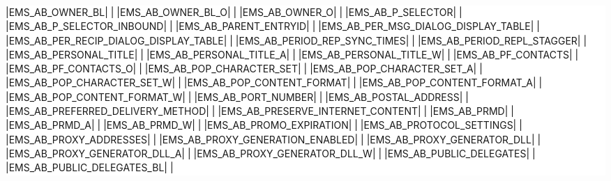 |EMS_AB_OWNER_BL|  |
|EMS_AB_OWNER_BL_O|  |
|EMS_AB_OWNER_O|  |
|EMS_AB_P_SELECTOR|  |
|EMS_AB_P_SELECTOR_INBOUND|  |
|EMS_AB_PARENT_ENTRYID|  |
|EMS_AB_PER_MSG_DIALOG_DISPLAY_TABLE|  |
|EMS_AB_PER_RECIP_DIALOG_DISPLAY_TABLE|  |
|EMS_AB_PERIOD_REP_SYNC_TIMES|  |
|EMS_AB_PERIOD_REPL_STAGGER|  |
|EMS_AB_PERSONAL_TITLE|  |
|EMS_AB_PERSONAL_TITLE_A|  |
|EMS_AB_PERSONAL_TITLE_W|  |
|EMS_AB_PF_CONTACTS|  |
|EMS_AB_PF_CONTACTS_O|  |
|EMS_AB_POP_CHARACTER_SET|  |
|EMS_AB_POP_CHARACTER_SET_A|  |
|EMS_AB_POP_CHARACTER_SET_W|  |
|EMS_AB_POP_CONTENT_FORMAT|  |
|EMS_AB_POP_CONTENT_FORMAT_A|  |
|EMS_AB_POP_CONTENT_FORMAT_W|  |
|EMS_AB_PORT_NUMBER|  |
|EMS_AB_POSTAL_ADDRESS|  |
|EMS_AB_PREFERRED_DELIVERY_METHOD|  |
|EMS_AB_PRESERVE_INTERNET_CONTENT|  |
|EMS_AB_PRMD|  |
|EMS_AB_PRMD_A|  |
|EMS_AB_PRMD_W|  |
|EMS_AB_PROMO_EXPIRATION|  |
|EMS_AB_PROTOCOL_SETTINGS|  |
|EMS_AB_PROXY_ADDRESSES|  |
|EMS_AB_PROXY_GENERATION_ENABLED|  |
|EMS_AB_PROXY_GENERATOR_DLL|  |
|EMS_AB_PROXY_GENERATOR_DLL_A|  |
|EMS_AB_PROXY_GENERATOR_DLL_W|  |
|EMS_AB_PUBLIC_DELEGATES|  |
|EMS_AB_PUBLIC_DELEGATES_BL|  |